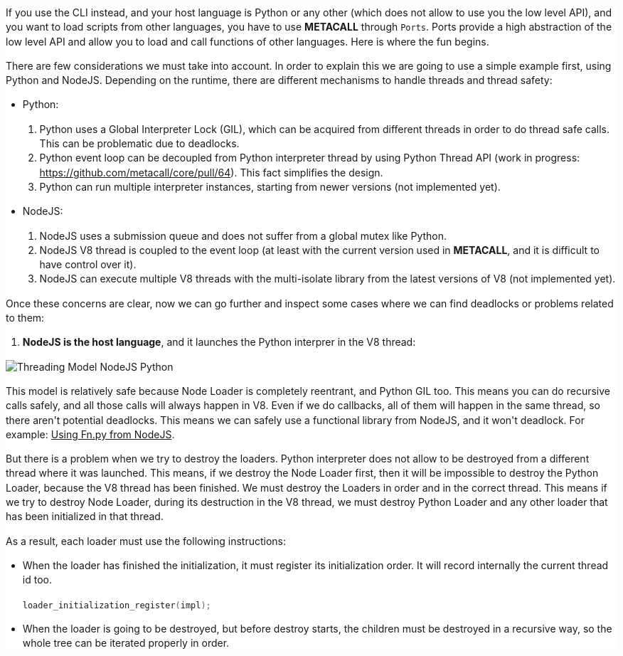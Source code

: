If you use the CLI instead, and your host language is Python or any other (which does not allow to use you the low level API), and you want to load scripts from other languages, you have to use **METACALL** through `Ports`. Ports provide a high abstraction of the low level API and allow you to load and call functions of other languages. Here is where the fun begins.

There are few considerations we must take into account. In order to explain this we are going to use a simple example first, using Python and NodeJS. Depending on the runtime, there are different mechanisms to handle threads and thread safety:

  - Python:
    1) Python uses a Global Interpreter Lock (GIL), which can be acquired from different threads in order to do thread safe calls. This can be problematic due to deadlocks.
    2) Python event loop can be decoupled from Python interpreter thread by using Python Thread API (work in progress: https://github.com/metacall/core/pull/64). This fact simplifies the design.
    3) Python can run multiple interpreter instances, starting from newer versions (not implemented yet).

  - NodeJS:
    1) NodeJS uses a submission queue and does not suffer from a global mutex like Python.
    2) NodeJS V8 thread is coupled to the event loop (at least with the current version used in **METACALL**, and it is difficult to have control over it).
    3) NodeJS can execute multiple V8 threads with the multi-isolate library from the latest versions of V8 (not implemented yet).

Once these concerns are clear, now we can go further and inspect some cases where we can find deadlocks or problems related to them:

1) __NodeJS is the host language__, and it launches the Python interprer in the V8 thread:

  ![Threading Model NodeJS Python](https://github.com/metacall/core/blob/master/docs/diagrams/threading-model-nodejs-python.png)

  This model is relatively safe because Node Loader is completely reentrant, and Python GIL too. This means you can do recursive calls safely, and all those calls will always happen in V8. Even if we do callbacks, all of them will happen in the same thread, so there aren't potential deadlocks. This means we can safely use a functional library from NodeJS, and it won't deadlock. For example: [Using Fn.py from NodeJS](https://github.com/metacall/fn.py-javascript-example).

  But there is a problem when we try to destroy the loaders. Python interpreter does not allow to be destroyed from a different thread where it was launched. This means, if we destroy the Node Loader first, then it will be impossible to destroy the Python Loader, because the V8 thread has been finished. We must destroy the Loaders in order and in the correct thread. This means if we try to destroy Node Loader, during its destruction in the V8 thread, we must destroy Python Loader and any other loader that has been initialized in that thread.

  As a result, each loader must use the following instructions:

  - When the loader has finished the initialization, it must register its initialization order. It will record internally the current thread id too.

    ```c
    loader_initialization_register(impl);
    ```

  - When the loader is going to be destroyed, but before destroy starts, the children must be destroyed in a recursive way, so the whole tree can be iterated properly in order.
